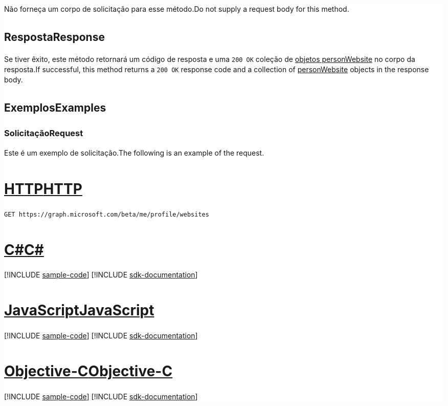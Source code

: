 <span data-ttu-id="1c24d-148">Não forneça um corpo de solicitação para esse método.</span><span class="sxs-lookup"><span data-stu-id="1c24d-148">Do not supply a request body for this method.</span></span>

## <a name="response"></a><span data-ttu-id="1c24d-149">Resposta</span><span class="sxs-lookup"><span data-stu-id="1c24d-149">Response</span></span>

<span data-ttu-id="1c24d-150">Se tiver êxito, este método retornará um código de resposta e uma `200 OK` coleção de [objetos personWebsite](../resources/personwebsite.md) no corpo da resposta.</span><span class="sxs-lookup"><span data-stu-id="1c24d-150">If successful, this method returns a `200 OK` response code and a collection of [personWebsite](../resources/personwebsite.md) objects in the response body.</span></span>

## <a name="examples"></a><span data-ttu-id="1c24d-151">Exemplos</span><span class="sxs-lookup"><span data-stu-id="1c24d-151">Examples</span></span>

### <a name="request"></a><span data-ttu-id="1c24d-152">Solicitação</span><span class="sxs-lookup"><span data-stu-id="1c24d-152">Request</span></span>

<span data-ttu-id="1c24d-153">Este é um exemplo de solicitação.</span><span class="sxs-lookup"><span data-stu-id="1c24d-153">The following is an example of the request.</span></span>

# <a name="http"></a>[<span data-ttu-id="1c24d-154">HTTP</span><span class="sxs-lookup"><span data-stu-id="1c24d-154">HTTP</span></span>](#tab/http)


```msgraph-interactive
GET https://graph.microsoft.com/beta/me/profile/websites
```
# <a name="c"></a>[<span data-ttu-id="1c24d-155">C#</span><span class="sxs-lookup"><span data-stu-id="1c24d-155">C#</span></span>](#tab/csharp)
[!INCLUDE [sample-code](../includes/snippets/csharp/get-websites-csharp-snippets.md)]
[!INCLUDE [sdk-documentation](../includes/snippets/snippets-sdk-documentation-link.md)]

# <a name="javascript"></a>[<span data-ttu-id="1c24d-156">JavaScript</span><span class="sxs-lookup"><span data-stu-id="1c24d-156">JavaScript</span></span>](#tab/javascript)
[!INCLUDE [sample-code](../includes/snippets/javascript/get-websites-javascript-snippets.md)]
[!INCLUDE [sdk-documentation](../includes/snippets/snippets-sdk-documentation-link.md)]

# <a name="objective-c"></a>[<span data-ttu-id="1c24d-157">Objective-C</span><span class="sxs-lookup"><span data-stu-id="1c24d-157">Objective-C</span></span>](#tab/objc)
[!INCLUDE [sample-code](../includes/snippets/objc/get-websites-objc-snippets.md)]
[!INCLUDE [sdk-documentation](../includes/snippets/snippets-sdk-documentation-link.md)]
